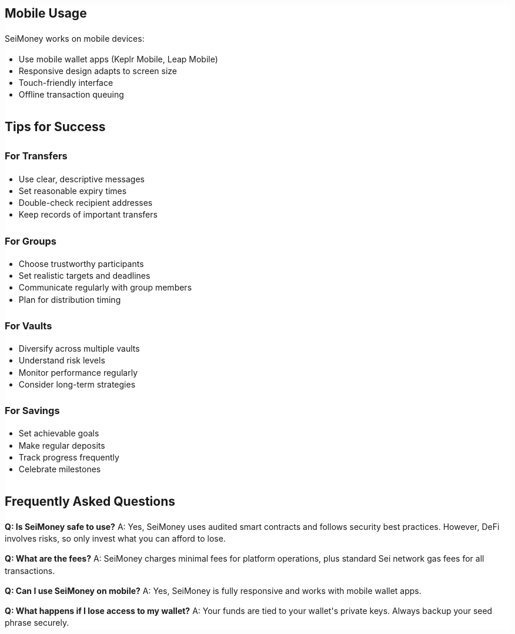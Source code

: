 ## Mobile Usage

SeiMoney works on mobile devices:
- Use mobile wallet apps (Keplr Mobile, Leap Mobile)
- Responsive design adapts to screen size
- Touch-friendly interface
- Offline transaction queuing

## Tips for Success

### For Transfers
- Use clear, descriptive messages
- Set reasonable expiry times
- Double-check recipient addresses
- Keep records of important transfers

### For Groups
- Choose trustworthy participants
- Set realistic targets and deadlines
- Communicate regularly with group members
- Plan for distribution timing

### For Vaults
- Diversify across multiple vaults
- Understand risk levels
- Monitor performance regularly
- Consider long-term strategies

### For Savings
- Set achievable goals
- Make regular deposits
- Track progress frequently
- Celebrate milestones

## Frequently Asked Questions

**Q: Is SeiMoney safe to use?**
A: Yes, SeiMoney uses audited smart contracts and follows security best practices. However, DeFi involves risks, so only invest what you can afford to lose.

**Q: What are the fees?**
A: SeiMoney charges minimal fees for platform operations, plus standard Sei network gas fees for all transactions.

**Q: Can I use SeiMoney on mobile?**
A: Yes, SeiMoney is fully responsive and works with mobile wallet apps.

**Q: What happens if I lose access to my wallet?**
A: Your funds are tied to your wallet's private keys. Always backup your seed phrase securely.
